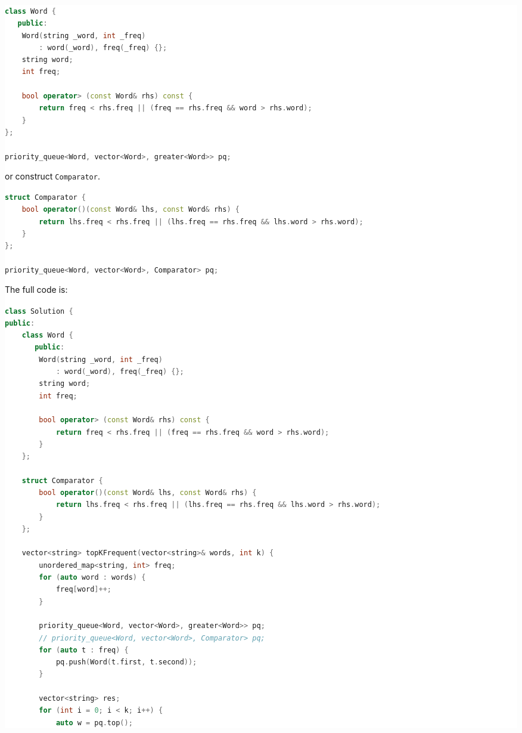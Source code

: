 ```c++
class Word {
   public:
    Word(string _word, int _freq)
        : word(_word), freq(_freq) {};
    string word;
    int freq;
    
    bool operator> (const Word& rhs) const {
        return freq < rhs.freq || (freq == rhs.freq && word > rhs.word);
    }
};

priority_queue<Word, vector<Word>, greater<Word>> pq;
```

or construct `Comparator`.

```c++
struct Comparator {
    bool operator()(const Word& lhs, const Word& rhs) {
        return lhs.freq < rhs.freq || (lhs.freq == rhs.freq && lhs.word > rhs.word);
    }  
};

priority_queue<Word, vector<Word>, Comparator> pq;
```

The full code is:

```c++
class Solution {
public:
    class Word {
       public:
        Word(string _word, int _freq)
            : word(_word), freq(_freq) {};
        string word;
        int freq;
        
        bool operator> (const Word& rhs) const {
            return freq < rhs.freq || (freq == rhs.freq && word > rhs.word);
        }
    };
    
    struct Comparator {
        bool operator()(const Word& lhs, const Word& rhs) {
            return lhs.freq < rhs.freq || (lhs.freq == rhs.freq && lhs.word > rhs.word);
        }  
    };
    
    vector<string> topKFrequent(vector<string>& words, int k) {
        unordered_map<string, int> freq;
        for (auto word : words) {
            freq[word]++;
        }
        
        priority_queue<Word, vector<Word>, greater<Word>> pq;
        // priority_queue<Word, vector<Word>, Comparator> pq;
        for (auto t : freq) {
            pq.push(Word(t.first, t.second));
        }
        
        vector<string> res;
        for (int i = 0; i < k; i++) {
            auto w = pq.top();
```